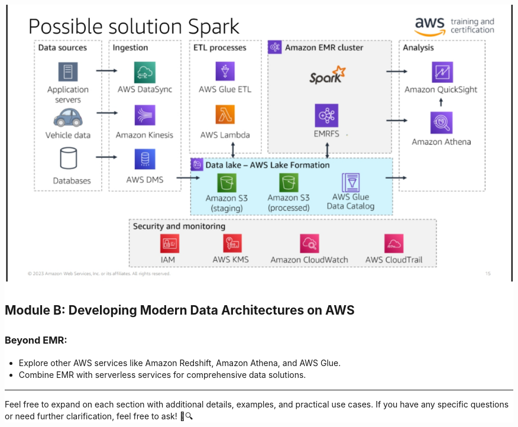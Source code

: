 ![](attachments/Pasted%20image%2020240215072454.png)
## Module B: Developing Modern Data Architectures on AWS

### Beyond EMR:

- Explore other AWS services like Amazon Redshift, Amazon Athena, and AWS Glue.
- Combine EMR with serverless services for comprehensive data solutions.

---

Feel free to expand on each section with additional details, examples, and practical use cases. If you have any specific questions or need further clarification, feel free to ask! 🚀🔍
